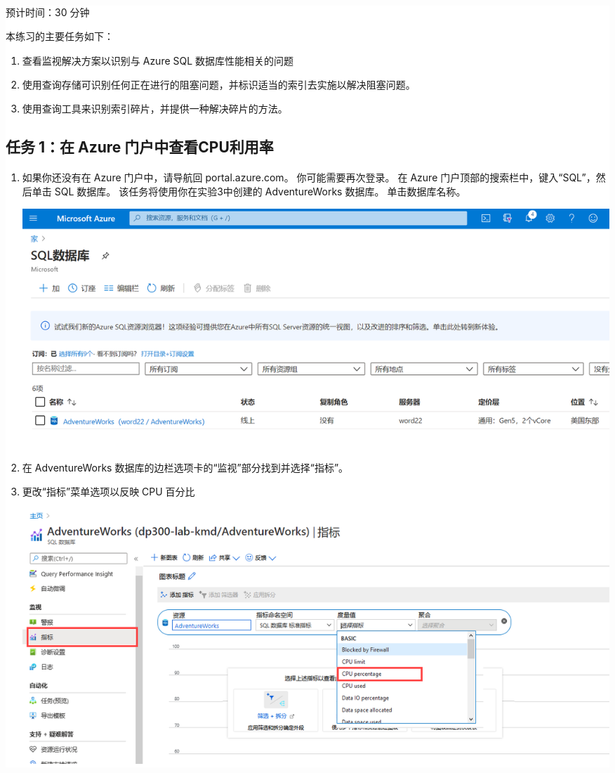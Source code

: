 
预计时间：30 分钟

本练习的主要任务如下：

1. 查看监视解决方案以识别与 Azure SQL 数据库性能相关的问题

2. 使用查询存储可识别任何正在进行的阻塞问题，并标识适当的索引去实施以解决阻塞问题。 

3. 使用查询工具来识别索引碎片，并提供一种解决碎片的方法。 

 

## <a name="task-1-review-cpu-utilization-in-azure-portal"></a>任务 1：在 Azure 门户中查看CPU利用率

1. 如果你还没有在 Azure 门户中，请导航回 portal.azure.com。 你可能需要再次登录。 在 Azure 门户顶部的搜索栏中，键入“SQL”，然后单击 SQL 数据库。 该任务将使用你在实验3中创建的 AdventureWorks 数据库。 单击数据库名称。


    ![自动生成的社交媒体文章说明的屏幕截图](../images/dp-3300-module-44-lab-01.png)


2. 在 AdventureWorks 数据库的边栏选项卡的“监视”部分找到并选择“指标”。 


3.  更改“指标”菜单选项以反映 CPU 百分比

 
    ![图片 6](../images/dp-3300-module-44-lab-03.png)
